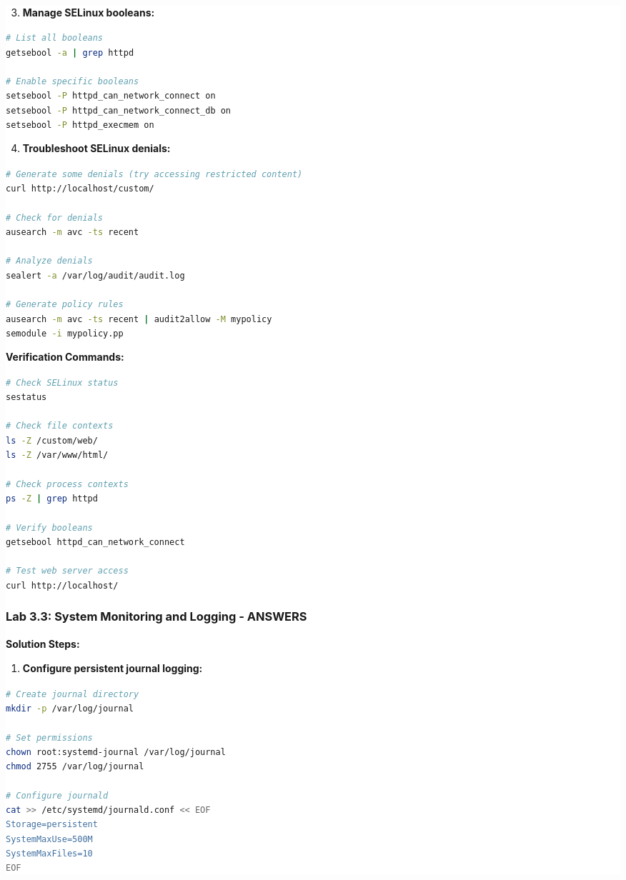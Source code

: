 3. **Manage SELinux booleans:**
```bash
# List all booleans
getsebool -a | grep httpd

# Enable specific booleans
setsebool -P httpd_can_network_connect on
setsebool -P httpd_can_network_connect_db on
setsebool -P httpd_execmem on
```

4. **Troubleshoot SELinux denials:**
```bash
# Generate some denials (try accessing restricted content)
curl http://localhost/custom/

# Check for denials
ausearch -m avc -ts recent

# Analyze denials
sealert -a /var/log/audit/audit.log

# Generate policy rules
ausearch -m avc -ts recent | audit2allow -M mypolicy
semodule -i mypolicy.pp
```

**Verification Commands:**
```bash
# Check SELinux status
sestatus

# Check file contexts
ls -Z /custom/web/
ls -Z /var/www/html/

# Check process contexts
ps -Z | grep httpd

# Verify booleans
getsebool httpd_can_network_connect

# Test web server access
curl http://localhost/
```

### Lab 3.3: System Monitoring and Logging - ANSWERS

**Solution Steps:**

1. **Configure persistent journal logging:**
```bash
# Create journal directory
mkdir -p /var/log/journal

# Set permissions
chown root:systemd-journal /var/log/journal
chmod 2755 /var/log/journal

# Configure journald
cat >> /etc/systemd/journald.conf << EOF
Storage=persistent
SystemMaxUse=500M
SystemMaxFiles=10
EOF

```